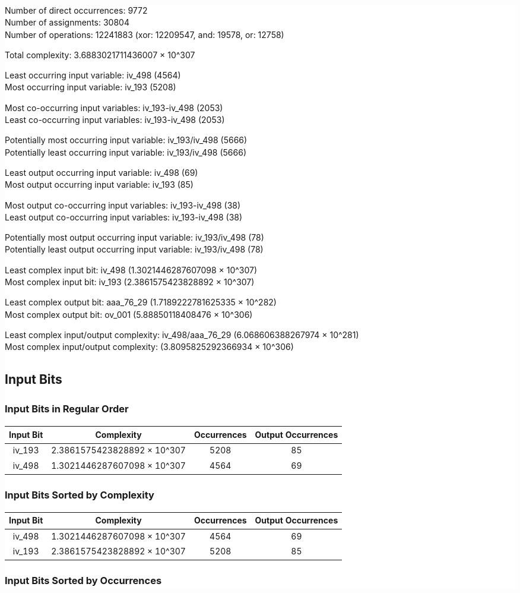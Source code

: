 Number of direct occurrences: 9772  
Number of assignments: 30804  
Number of operations: 12241883
(xor: 12209547,
and: 19578,
or: 12758)

Total complexity: 3.6883021711436007 × 10^307

Least occurring input variable: iv_498 (4564)  
Most occurring input variable: iv_193 (5208)

Most co-occurring input variables: iv_193-iv_498 (2053)  
Least co-occurring input variables: iv_193-iv_498 (2053)

Potentially most occurring input variable: iv_193/iv_498 (5666)  
Potentially least occurring input variable: iv_193/iv_498 (5666)

Least output occurring input variable: iv_498 (69)  
Most output occurring input variable: iv_193 (85)

Most output co-occurring input variables: iv_193-iv_498 (38)  
Least output co-occurring input variables: iv_193-iv_498 (38)

Potentially most output occurring input variable: iv_193/iv_498 (78)  
Potentially least output occurring input variable: iv_193/iv_498 (78)

Least complex input bit: iv_498 (1.3021446287607098 × 10^307)  
Most complex input bit: iv_193 (2.3861575423828892 × 10^307)

Least complex output bit: aaa_76_29 (1.7189222781625335 × 10^282)  
Most complex output bit: ov_001 (5.88850118408476 × 10^306)

Least complex input/output complexity: iv_498/aaa_76_29 (6.068606388267974 × 10^281)  
Most complex input/output complexity:  (3.8095825292366934 × 10^306)

## Input Bits

### Input Bits in Regular Order

| Input Bit | Complexity | Occurrences | Output Occurrences |
|:---------:|:----------:|:-----------:|:------------------:|
| iv_193 | 2.3861575423828892 × 10^307 | 5208 | 85 |
| iv_498 | 1.3021446287607098 × 10^307 | 4564 | 69 |

### Input Bits Sorted by Complexity

| Input Bit | Complexity | Occurrences | Output Occurrences |
|:---------:|:----------:|:-----------:|:------------------:|
| iv_498 | 1.3021446287607098 × 10^307 | 4564 | 69 |
| iv_193 | 2.3861575423828892 × 10^307 | 5208 | 85 |

### Input Bits Sorted by Occurrences
